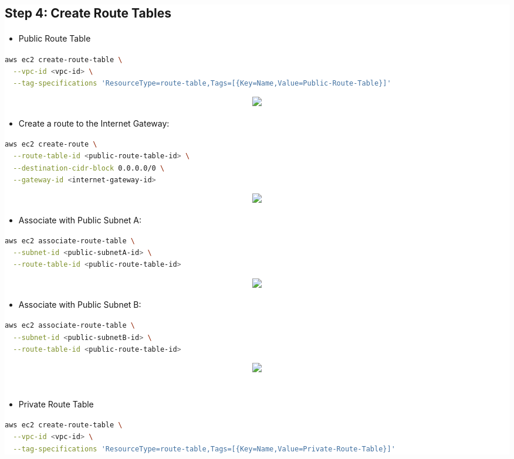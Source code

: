 ## Step 4: Create Route Tables 
- Public Route Table
```bash
aws ec2 create-route-table \
  --vpc-id <vpc-id> \
  --tag-specifications 'ResourceType=route-table,Tags=[{Key=Name,Value=Public-Route-Table}]'
```

<div align="center">
  <img src="screenshot/4.1.PNG"/>
</div>

- Create a route to the Internet Gateway:
```bash
aws ec2 create-route \
  --route-table-id <public-route-table-id> \
  --destination-cidr-block 0.0.0.0/0 \
  --gateway-id <internet-gateway-id>
```

<div align="center">
  <img src="screenshot/4.2.PNG"/>
</div>

- Associate with Public Subnet A:
```bash
aws ec2 associate-route-table \
  --subnet-id <public-subnetA-id> \
  --route-table-id <public-route-table-id>
```

<div align="center">
  <img src="screenshot/4.3.PNG"/>
</div>

- Associate with Public Subnet B:
```bash
aws ec2 associate-route-table \
  --subnet-id <public-subnetB-id> \
  --route-table-id <public-route-table-id>
```

<div align="center">
  <img src="screenshot/4.4.PNG"/>
</div>

#

- Private Route Table
```bash
aws ec2 create-route-table \
  --vpc-id <vpc-id> \
  --tag-specifications 'ResourceType=route-table,Tags=[{Key=Name,Value=Private-Route-Table}]'
```
